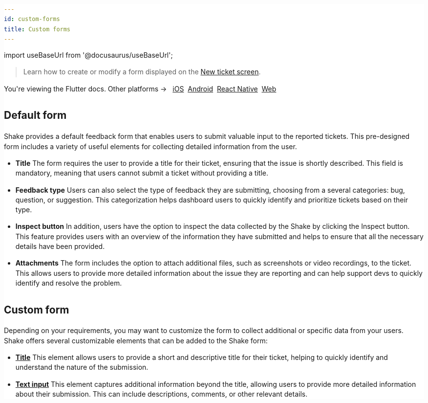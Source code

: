 ```yaml
---
id: custom-forms
title: Custom forms
---
```

import useBaseUrl from '@docusaurus/useBaseUrl';

> Learn how to create or modify a form displayed on the [New ticket screen](flutter/shake-ui/new-ticket-screen.md).

<p class="p2 mt-40">You're viewing the Flutter docs. Other platforms → &nbsp;
<a href="/docs/ios/configuration-and-data/custom-forms/">iOS</a>&nbsp;
<a href="/docs/android/configuration-and-data/custom-forms/">Android</a>&nbsp;  
<a href="/docs/react/configuration-and-data/custom-forms/">React Native</a>&nbsp; 
<a href="/docs/web/configuration-and-data/custom-forms/">Web</a>&nbsp;
</p>

## Default form

Shake provides a default feedback form that enables users to submit valuable input to the reported tickets.
This pre-designed form includes a variety of useful elements for collecting detailed information from the user.

- **Title** The form requires the user to provide a title for their ticket, ensuring that the issue is shortly described.
  This field is mandatory, meaning that users cannot submit a ticket without providing a title.

- **Feedback type** Users can also select the type of feedback they are submitting, choosing from a several categories: bug, question, or suggestion.
  This categorization helps dashboard users to quickly identify and prioritize tickets based on their type.

- **Inspect button** In addition, users have the option to inspect the data collected by the Shake by clicking the Inspect button.
  This feature provides users with an overview of the information they have submitted and helps to ensure that all the necessary details have been provided.

- **Attachments** The form includes the option to attach additional files, such as screenshots or video recordings, to the ticket.
  This allows users to provide more detailed information about the issue they are reporting and can help support devs to quickly identify and resolve the problem.

## Custom form

Depending on your requirements, you may want to customize the form to collect additional or specific data from your users.
Shake offers several customizable elements that can be added to the Shake form:

- **[Title](#title)** This element allows users to provide a short and descriptive title for their ticket, helping to quickly identify and understand the nature of the submission.

- **[Text input](#text-input)** This element captures additional information beyond the title, allowing users to provide more detailed information about their submission. This can include descriptions, comments, or other relevant details.
